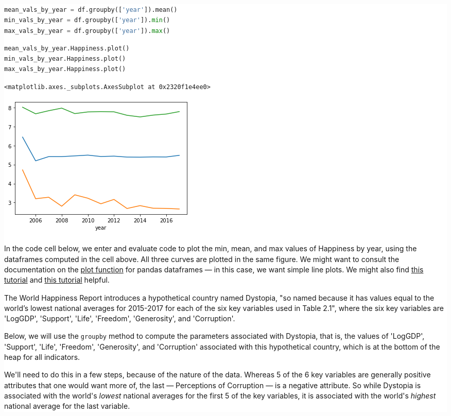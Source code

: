 
```python
mean_vals_by_year = df.groupby(['year']).mean()
min_vals_by_year = df.groupby(['year']).min()
max_vals_by_year = df.groupby(['year']).max()
```


```python
mean_vals_by_year.Happiness.plot()
min_vals_by_year.Happiness.plot()
max_vals_by_year.Happiness.plot()
```




    <matplotlib.axes._subplots.AxesSubplot at 0x2320f1e4ee0>




![png](output_88_1.png)


In the code cell below, we enter and evaluate code to plot the min, mean, and max values of Happiness by year, using the dataframes computed in the cell above.  All three curves are plotted in the same figure. We might want to consult the documentation on the [plot function](https://pandas.pydata.org/pandas-docs/stable/reference/api/pandas.DataFrame.plot.html) for pandas dataframes &mdash; in this case, we want simple line plots. We might also find [this tutorial](https://pandas.pydata.org/docs/getting_started/intro_tutorials/04_plotting.html) and [this tutorial](https://pandas.pydata.org/pandas-docs/stable/user_guide/visualization.html) helpful.

The World Happiness Report introduces a hypothetical country named Dystopia, "so named because it has values equal to the world’s lowest national averages for 2015-2017 for each of the six key variables used in Table 2.1", where the six key variables are 'LogGDP', 'Support', 'Life', 'Freedom', 'Generosity', and 'Corruption'.

Below, we will use the ```groupby``` method to compute the parameters associated with Dystopia, that is, the values of 'LogGDP', 'Support', 'Life', 'Freedom', 'Generosity', and 'Corruption' associated with this hypothetical country, which is at the bottom of the heap for all indicators.

We'll need to do this in a few steps, because of the nature of the data.  Whereas 5 of the 6 key variables are generally positive attributes that one would want more of, the last &mdash; Perceptions of Corruption &mdash; is a negative attribute.  So while Dystopia is associated with the world's *lowest* national averages for the first 5 of the key variables, it is associated with the world's *highest* national average for the last variable.
